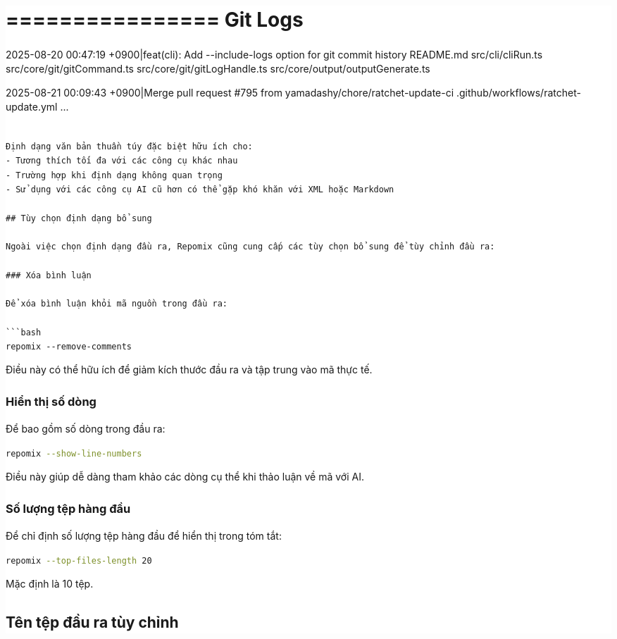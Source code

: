 ================
Git Logs
================
2025-08-20 00:47:19 +0900|feat(cli): Add --include-logs option for git commit history
README.md
src/cli/cliRun.ts
src/core/git/gitCommand.ts
src/core/git/gitLogHandle.ts
src/core/output/outputGenerate.ts

2025-08-21 00:09:43 +0900|Merge pull request #795 from yamadashy/chore/ratchet-update-ci
.github/workflows/ratchet-update.yml
...
```

Định dạng văn bản thuần túy đặc biệt hữu ích cho:
- Tương thích tối đa với các công cụ khác nhau
- Trường hợp khi định dạng không quan trọng
- Sử dụng với các công cụ AI cũ hơn có thể gặp khó khăn với XML hoặc Markdown

## Tùy chọn định dạng bổ sung

Ngoài việc chọn định dạng đầu ra, Repomix cũng cung cấp các tùy chọn bổ sung để tùy chỉnh đầu ra:

### Xóa bình luận

Để xóa bình luận khỏi mã nguồn trong đầu ra:

```bash
repomix --remove-comments
```

Điều này có thể hữu ích để giảm kích thước đầu ra và tập trung vào mã thực tế.

### Hiển thị số dòng

Để bao gồm số dòng trong đầu ra:

```bash
repomix --show-line-numbers
```

Điều này giúp dễ dàng tham khảo các dòng cụ thể khi thảo luận về mã với AI.

### Số lượng tệp hàng đầu

Để chỉ định số lượng tệp hàng đầu để hiển thị trong tóm tắt:

```bash
repomix --top-files-length 20
```

Mặc định là 10 tệp.

## Tên tệp đầu ra tùy chỉnh
